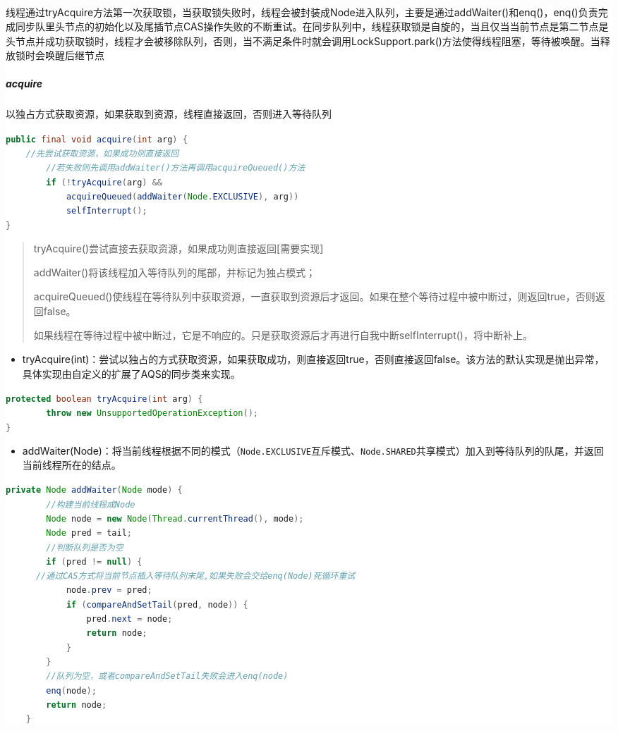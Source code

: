 线程通过tryAcquire方法第一次获取锁，当获取锁失败时，线程会被封装成Node进入队列，主要是通过addWaiter()和enq()，enq()负责完成同步队里头节点的初始化以及尾插节点CAS操作失败的不断重试。在同步队列中，线程获取锁是自旋的，当且仅当当前节点是第二节点是头节点并成功获取锁时，线程才会被移除队列，否则，当不满足条件时就会调用LockSupport.park()方法使得线程阻塞，等待被唤醒。当释放锁时会唤醒后继节点

##### acquire

以独占方式获取资源，如果获取到资源，线程直接返回，否则进入等待队列

```java
public final void acquire(int arg) {
    //先尝试获取资源，如果成功则直接返回
		//若失败则先调用addWaiter()方法再调用acquireQueued()方法
        if (!tryAcquire(arg) &&
            acquireQueued(addWaiter(Node.EXCLUSIVE), arg))
            selfInterrupt();
}
```

> tryAcquire()尝试直接去获取资源，如果成功则直接返回[需要实现]
>
> addWaiter()将该线程加入等待队列的尾部，并标记为独占模式；
>
> acquireQueued()使线程在等待队列中获取资源，一直获取到资源后才返回。如果在整个等待过程中被中断过，则返回true，否则返回false。
>
> 如果线程在等待过程中被中断过，它是不响应的。只是获取资源后才再进行自我中断selfInterrupt()，将中断补上。

+ tryAcquire(int)：尝试以独占的方式获取资源，如果获取成功，则直接返回true，否则直接返回false。该方法的默认实现是抛出异常，具体实现由自定义的扩展了AQS的同步类来实现。

```java
protected boolean tryAcquire(int arg) {
        throw new UnsupportedOperationException();
}
```

+ addWaiter(Node)：将当前线程根据不同的模式（`Node.EXCLUSIVE`互斥模式、`Node.SHARED`共享模式）加入到等待队列的队尾，并返回当前线程所在的结点。

```java
private Node addWaiter(Node mode) {
    	//构建当前线程成Node
        Node node = new Node(Thread.currentThread(), mode);
        Node pred = tail;
    	//判断队列是否为空
        if (pred != null) {
      //通过CAS方式将当前节点插入等待队列末尾,如果失败会交给enq(Node)死循环重试
            node.prev = pred;
            if (compareAndSetTail(pred, node)) {
                pred.next = node;
                return node;
            }
        }
    	//队列为空，或者compareAndSetTail失败会进入enq(node)
        enq(node);
        return node;
    }
```
